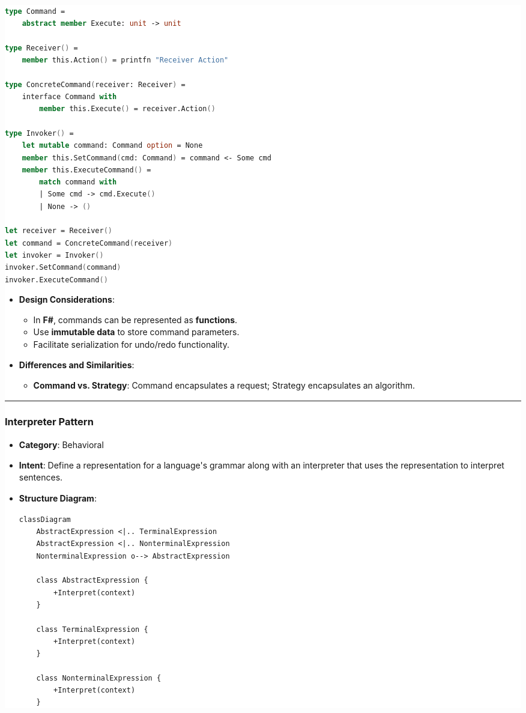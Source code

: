   ```fsharp
  type Command =
      abstract member Execute: unit -> unit

  type Receiver() =
      member this.Action() = printfn "Receiver Action"

  type ConcreteCommand(receiver: Receiver) =
      interface Command with
          member this.Execute() = receiver.Action()

  type Invoker() =
      let mutable command: Command option = None
      member this.SetCommand(cmd: Command) = command <- Some cmd
      member this.ExecuteCommand() =
          match command with
          | Some cmd -> cmd.Execute()
          | None -> ()

  let receiver = Receiver()
  let command = ConcreteCommand(receiver)
  let invoker = Invoker()
  invoker.SetCommand(command)
  invoker.ExecuteCommand()
  ```

- **Design Considerations**:
  - In **F#**, commands can be represented as **functions**.
  - Use **immutable data** to store command parameters.
  - Facilitate serialization for undo/redo functionality.

- **Differences and Similarities**:
  - **Command vs. Strategy**: Command encapsulates a request; Strategy encapsulates an algorithm.

---

### Interpreter Pattern

- **Category**: Behavioral
- **Intent**: Define a representation for a language's grammar along with an interpreter that uses the representation to interpret sentences.

- **Structure Diagram**:

  ```mermaid
  classDiagram
      AbstractExpression <|.. TerminalExpression
      AbstractExpression <|.. NonterminalExpression
      NonterminalExpression o--> AbstractExpression

      class AbstractExpression {
          +Interpret(context)
      }

      class TerminalExpression {
          +Interpret(context)
      }

      class NonterminalExpression {
          +Interpret(context)
      }
  ```
